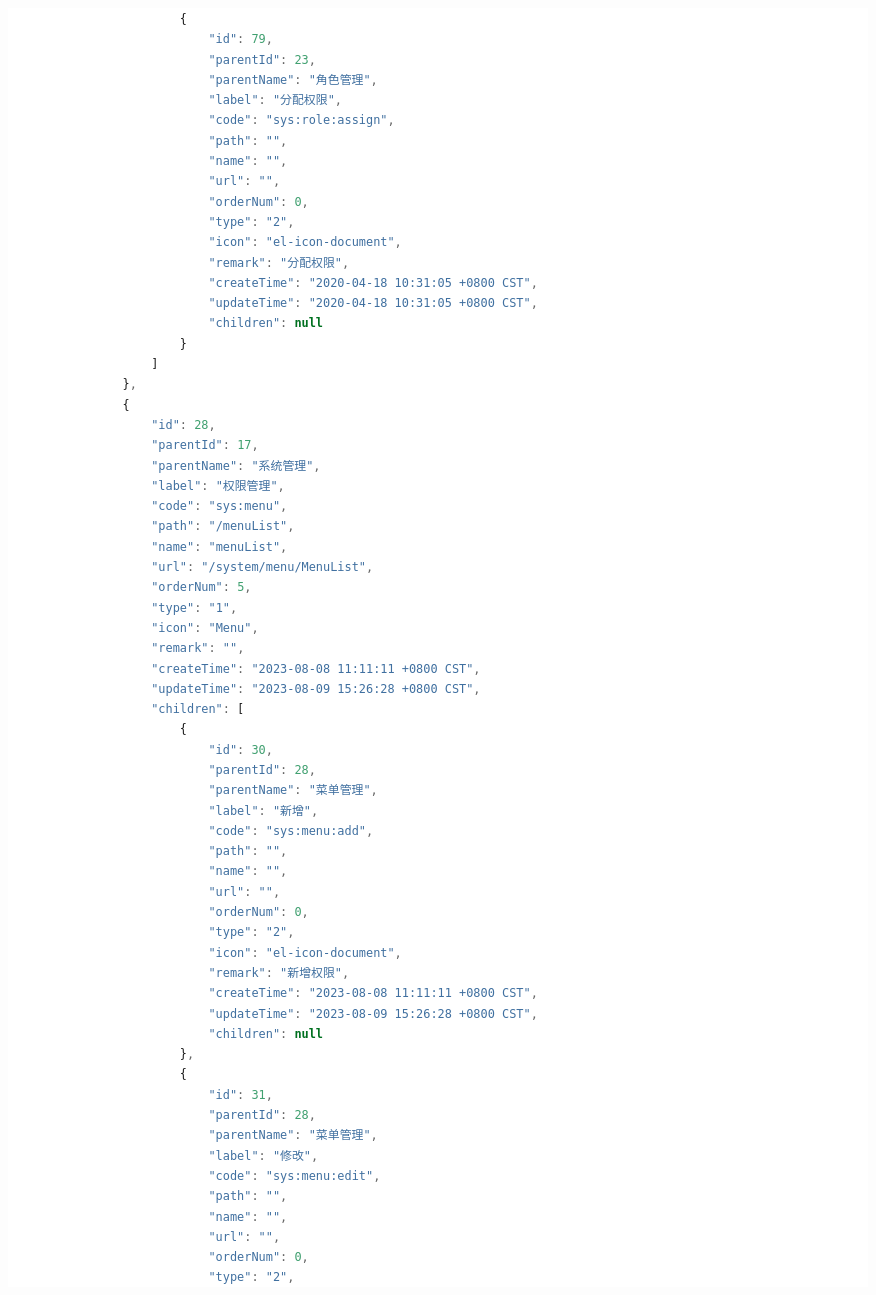 ```js
                        {
                            "id": 79,
                            "parentId": 23,
                            "parentName": "角色管理",
                            "label": "分配权限",
                            "code": "sys:role:assign",
                            "path": "",
                            "name": "",
                            "url": "",
                            "orderNum": 0,
                            "type": "2",
                            "icon": "el-icon-document",
                            "remark": "分配权限",
                            "createTime": "2020-04-18 10:31:05 +0800 CST",
                            "updateTime": "2020-04-18 10:31:05 +0800 CST",
                            "children": null
                        }
                    ]
                },
                {
                    "id": 28,
                    "parentId": 17,
                    "parentName": "系统管理",
                    "label": "权限管理",
                    "code": "sys:menu",
                    "path": "/menuList",
                    "name": "menuList",
                    "url": "/system/menu/MenuList",
                    "orderNum": 5,
                    "type": "1",
                    "icon": "Menu",
                    "remark": "",
                    "createTime": "2023-08-08 11:11:11 +0800 CST",
                    "updateTime": "2023-08-09 15:26:28 +0800 CST",
                    "children": [
                        {
                            "id": 30,
                            "parentId": 28,
                            "parentName": "菜单管理",
                            "label": "新增",
                            "code": "sys:menu:add",
                            "path": "",
                            "name": "",
                            "url": "",
                            "orderNum": 0,
                            "type": "2",
                            "icon": "el-icon-document",
                            "remark": "新增权限",
                            "createTime": "2023-08-08 11:11:11 +0800 CST",
                            "updateTime": "2023-08-09 15:26:28 +0800 CST",
                            "children": null
                        },
                        {
                            "id": 31,
                            "parentId": 28,
                            "parentName": "菜单管理",
                            "label": "修改",
                            "code": "sys:menu:edit",
                            "path": "",
                            "name": "",
                            "url": "",
                            "orderNum": 0,
                            "type": "2",
```